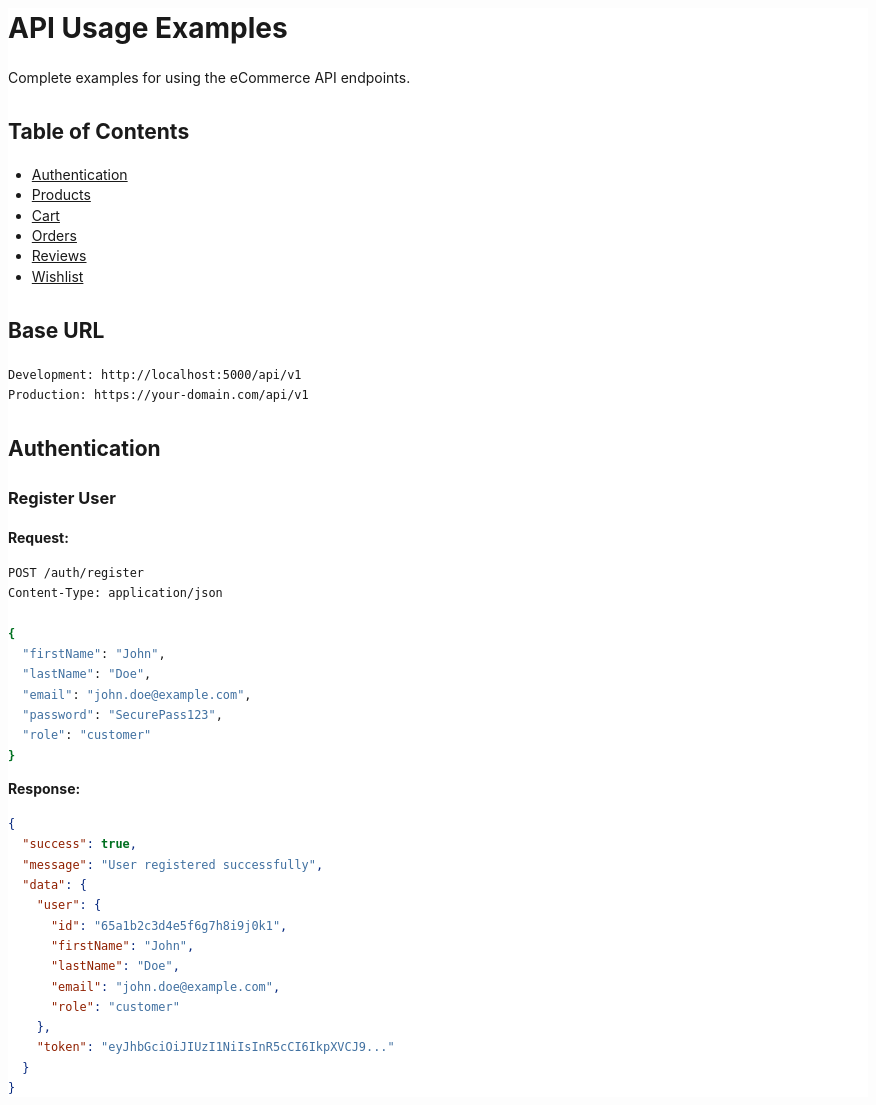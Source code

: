 # API Usage Examples

Complete examples for using the eCommerce API endpoints.

## Table of Contents
- [Authentication](#authentication)
- [Products](#products)
- [Cart](#cart)
- [Orders](#orders)
- [Reviews](#reviews)
- [Wishlist](#wishlist)

## Base URL

```
Development: http://localhost:5000/api/v1
Production: https://your-domain.com/api/v1
```

## Authentication

### Register User

**Request:**
```bash
POST /auth/register
Content-Type: application/json

{
  "firstName": "John",
  "lastName": "Doe",
  "email": "john.doe@example.com",
  "password": "SecurePass123",
  "role": "customer"
}
```

**Response:**
```json
{
  "success": true,
  "message": "User registered successfully",
  "data": {
    "user": {
      "id": "65a1b2c3d4e5f6g7h8i9j0k1",
      "firstName": "John",
      "lastName": "Doe",
      "email": "john.doe@example.com",
      "role": "customer"
    },
    "token": "eyJhbGciOiJIUzI1NiIsInR5cCI6IkpXVCJ9..."
  }
}
```
